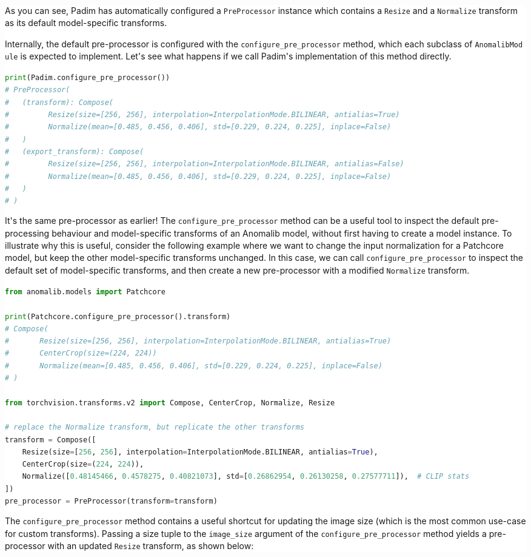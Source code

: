 As you can see, Padim has automatically configured a `PreProcessor` instance which contains a `Resize` and a `Normalize` transform as its default model-specific transforms.

Internally, the default pre-processor is configured with the `configure_pre_processor` method, which each subclass of `AnomalibModule` is expected to implement. Let's see what happens if we call Padim's implementation of this method directly.

```python
print(Padim.configure_pre_processor())
# PreProcessor(
#   (transform): Compose(
#         Resize(size=[256, 256], interpolation=InterpolationMode.BILINEAR, antialias=True)
#         Normalize(mean=[0.485, 0.456, 0.406], std=[0.229, 0.224, 0.225], inplace=False)
#   )
#   (export_transform): Compose(
#         Resize(size=[256, 256], interpolation=InterpolationMode.BILINEAR, antialias=False)
#         Normalize(mean=[0.485, 0.456, 0.406], std=[0.229, 0.224, 0.225], inplace=False)
#   )
# )
```

It's the same pre-processor as earlier! The `configure_pre_processor` method can be a useful tool to inspect the default pre-processing behaviour and model-specific transforms of an Anomalib model, without first having to create a model instance. To illustrate why this is useful, consider the following example where we want to change the input normalization for a Patchcore model, but keep the other model-specific transforms unchanged. In this case, we can call `configure_pre_processor` to inspect the default set of model-specific transforms, and then create a new pre-processor with a modified `Normalize` transform.

```python
from anomalib.models import Patchcore

print(Patchcore.configure_pre_processor().transform)
# Compose(
#       Resize(size=[256, 256], interpolation=InterpolationMode.BILINEAR, antialias=True)
#       CenterCrop(size=(224, 224))
#       Normalize(mean=[0.485, 0.456, 0.406], std=[0.229, 0.224, 0.225], inplace=False)
# )

from torchvision.transforms.v2 import Compose, CenterCrop, Normalize, Resize

# replace the Normalize transform, but replicate the other transforms
transform = Compose([
    Resize(size=[256, 256], interpolation=InterpolationMode.BILINEAR, antialias=True),
    CenterCrop(size=(224, 224)),
    Normalize([0.48145466, 0.4578275, 0.40821073], std=[0.26862954, 0.26130258, 0.27577711]),  # CLIP stats
])
pre_processor = PreProcessor(transform=transform)
```

The `configure_pre_processor` method contains a useful shortcut for updating the image size (which is the most common use-case for custom transforms). Passing a size tuple to the `image_size` argument of the `configure_pre_processor` method yields a pre-processor with an updated `Resize` transform, as shown below:
